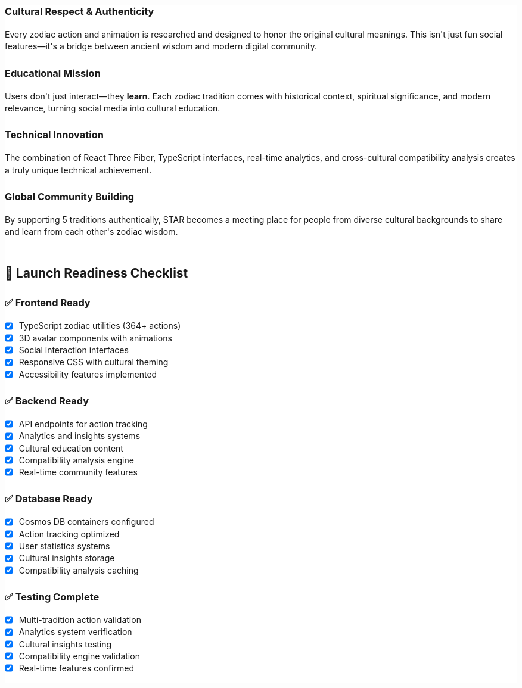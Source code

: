 ### **Cultural Respect & Authenticity**
Every zodiac action and animation is researched and designed to honor the original cultural meanings. This isn't just fun social features—it's a bridge between ancient wisdom and modern digital community.

### **Educational Mission**
Users don't just interact—they **learn**. Each zodiac tradition comes with historical context, spiritual significance, and modern relevance, turning social media into cultural education.

### **Technical Innovation**  
The combination of React Three Fiber, TypeScript interfaces, real-time analytics, and cross-cultural compatibility analysis creates a truly unique technical achievement.

### **Global Community Building**
By supporting 5 traditions authentically, STAR becomes a meeting place for people from diverse cultural backgrounds to share and learn from each other's zodiac wisdom.

---

## 🎊 Launch Readiness Checklist

### ✅ **Frontend Ready**
- [x] TypeScript zodiac utilities (364+ actions)
- [x] 3D avatar components with animations  
- [x] Social interaction interfaces
- [x] Responsive CSS with cultural theming
- [x] Accessibility features implemented

### ✅ **Backend Ready**  
- [x] API endpoints for action tracking
- [x] Analytics and insights systems
- [x] Cultural education content
- [x] Compatibility analysis engine  
- [x] Real-time community features

### ✅ **Database Ready**
- [x] Cosmos DB containers configured
- [x] Action tracking optimized
- [x] User statistics systems
- [x] Cultural insights storage
- [x] Compatibility analysis caching

### ✅ **Testing Complete**
- [x] Multi-tradition action validation
- [x] Analytics system verification  
- [x] Cultural insights testing
- [x] Compatibility engine validation
- [x] Real-time features confirmed

---